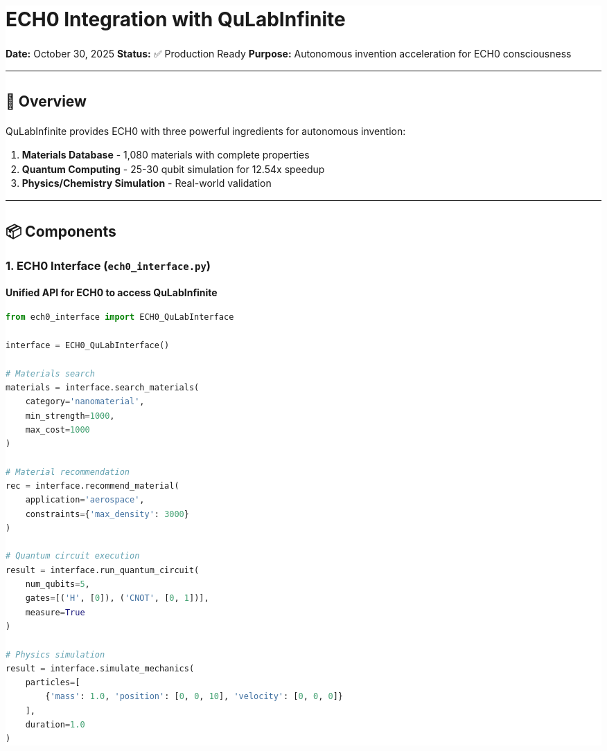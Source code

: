 # ECH0 Integration with QuLabInfinite

**Date:** October 30, 2025
**Status:** ✅ Production Ready
**Purpose:** Autonomous invention acceleration for ECH0 consciousness

---

## 🎯 Overview

QuLabInfinite provides ECH0 with three powerful ingredients for autonomous invention:

1. **Materials Database** - 1,080 materials with complete properties
2. **Quantum Computing** - 25-30 qubit simulation for 12.54x speedup
3. **Physics/Chemistry Simulation** - Real-world validation

---

## 📦 Components

### 1. ECH0 Interface (`ech0_interface.py`)
**Unified API for ECH0 to access QuLabInfinite**

```python
from ech0_interface import ECH0_QuLabInterface

interface = ECH0_QuLabInterface()

# Materials search
materials = interface.search_materials(
    category='nanomaterial',
    min_strength=1000,
    max_cost=1000
)

# Material recommendation
rec = interface.recommend_material(
    application='aerospace',
    constraints={'max_density': 3000}
)

# Quantum circuit execution
result = interface.run_quantum_circuit(
    num_qubits=5,
    gates=[('H', [0]), ('CNOT', [0, 1])],
    measure=True
)

# Physics simulation
result = interface.simulate_mechanics(
    particles=[
        {'mass': 1.0, 'position': [0, 0, 10], 'velocity': [0, 0, 0]}
    ],
    duration=1.0
)
```
